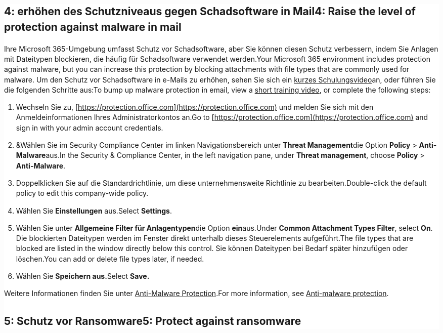 ## <a name="4-raise-the-level-of-protection-against-malware-in-mail"></a><span data-ttu-id="a71e0-194">4: erhöhen des Schutzniveaus gegen Schadsoftware in Mail</span><span class="sxs-lookup"><span data-stu-id="a71e0-194">4: Raise the level of protection against malware in mail</span></span>
<span data-ttu-id="a71e0-195"><a name="malware"> </a></span><span class="sxs-lookup"><span data-stu-id="a71e0-195"><a name="malware"> </a></span></span>

<span data-ttu-id="a71e0-196">Ihre Microsoft 365-Umgebung umfasst Schutz vor Schadsoftware, aber Sie können diesen Schutz verbessern, indem Sie Anlagen mit Dateitypen blockieren, die häufig für Schadsoftware verwendet werden.</span><span class="sxs-lookup"><span data-stu-id="a71e0-196">Your Microsoft 365 environment includes protection against malware, but you can increase this protection by blocking attachments with file types that are commonly used for malware.</span></span> <span data-ttu-id="a71e0-197">Um den Schutz vor Schadsoftware in e-Mails zu erhöhen, sehen Sie sich ein [kurzes Schulungsvideo](https://support.office.com/article/02b5783a-eea0-42e8-8856-62440718c3f0)an, oder führen Sie die folgenden Schritte aus:</span><span class="sxs-lookup"><span data-stu-id="a71e0-197">To bump up malware protection in email, view a [short training video](https://support.office.com/article/02b5783a-eea0-42e8-8856-62440718c3f0), or complete the following steps:</span></span>
  
1. <span data-ttu-id="a71e0-198">Wechseln Sie zu, [https://protection.office.com](https://protection.office.com) und melden Sie sich mit den Anmeldeinformationen Ihres Administratorkontos an.</span><span class="sxs-lookup"><span data-stu-id="a71e0-198">Go to [https://protection.office.com](https://protection.office.com) and sign in with your admin account credentials.</span></span> 
    
2. <span data-ttu-id="a71e0-199">&amp;Wählen Sie im Security Compliance Center im linken Navigationsbereich unter **Threat Management**die Option **Policy** \> **Anti-Malware**aus.</span><span class="sxs-lookup"><span data-stu-id="a71e0-199">In the Security &amp; Compliance Center, in the left navigation pane, under **Threat management**, choose **Policy** \> **Anti-Malware**.</span></span>
    
3. <span data-ttu-id="a71e0-200">Doppelklicken Sie auf die Standardrichtlinie, um diese unternehmensweite Richtlinie zu bearbeiten.</span><span class="sxs-lookup"><span data-stu-id="a71e0-200">Double-click the default policy to edit this company-wide policy.</span></span>
    
4. <span data-ttu-id="a71e0-201">Wählen Sie **Einstellungen** aus.</span><span class="sxs-lookup"><span data-stu-id="a71e0-201">Select **Settings**.</span></span>
    
5. <span data-ttu-id="a71e0-202">Wählen Sie unter **Allgemeine Filter für Anlagentypen**die Option **ein**aus.</span><span class="sxs-lookup"><span data-stu-id="a71e0-202">Under **Common Attachment Types Filter**, select **On**.</span></span> <span data-ttu-id="a71e0-203">Die blockierten Dateitypen werden im Fenster direkt unterhalb dieses Steuerelements aufgeführt.</span><span class="sxs-lookup"><span data-stu-id="a71e0-203">The file types that are blocked are listed in the window directly below this control.</span></span> <span data-ttu-id="a71e0-204">Sie können Dateitypen bei Bedarf später hinzufügen oder löschen.</span><span class="sxs-lookup"><span data-stu-id="a71e0-204">You can add or delete file types later, if needed.</span></span>
    
6. <span data-ttu-id="a71e0-205">Wählen Sie **Speichern aus.**</span><span class="sxs-lookup"><span data-stu-id="a71e0-205">Select **Save.**</span></span>
    
<span data-ttu-id="a71e0-206">Weitere Informationen finden Sie unter [Anti-Malware Protection](https://go.microsoft.com/fwlink/?linkid=2015692&amp;clcid=0x409).</span><span class="sxs-lookup"><span data-stu-id="a71e0-206">For more information, see [Anti-malware protection](https://go.microsoft.com/fwlink/?linkid=2015692&amp;clcid=0x409).</span></span>
  
## <a name="5-protect-against-ransomware"></a><span data-ttu-id="a71e0-207">5: Schutz vor Ransomware</span><span class="sxs-lookup"><span data-stu-id="a71e0-207">5: Protect against ransomware</span></span>
<span data-ttu-id="a71e0-208"><a name="ransomware"> </a></span><span class="sxs-lookup"><span data-stu-id="a71e0-208"><a name="ransomware"> </a></span></span>
